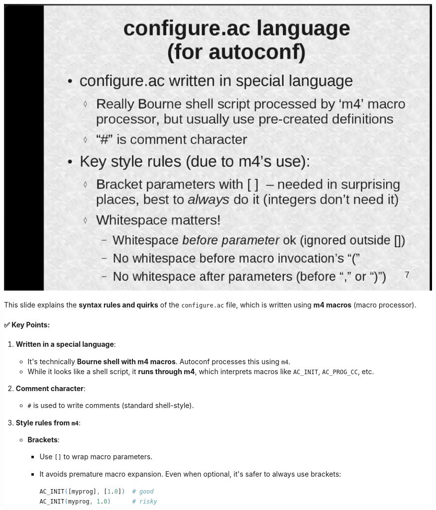 ![Congfiure.ac file](assets/configureac.png)

This slide explains the **syntax rules and quirks** of the `configure.ac` file, which is written using **m4 macros** (macro processor).

#### ✅ Key Points:

1. **Written in a special language**:

   * It's technically **Bourne shell with m4 macros**. Autoconf processes this using `m4`.
   * While it looks like a shell script, it **runs through m4**, which interprets macros like `AC_INIT`, `AC_PROG_CC`, etc.

2. **Comment character**:

   * `#` is used to write comments (standard shell-style).

3. **Style rules from `m4`**:

   * **Brackets**:

     * Use `[]` to wrap macro parameters.
     * It avoids premature macro expansion. Even when optional, it's safer to always use brackets:

       ```m4
       AC_INIT([myprog], [1.0])  # good
       AC_INIT(myprog, 1.0)      # risky
       ```
